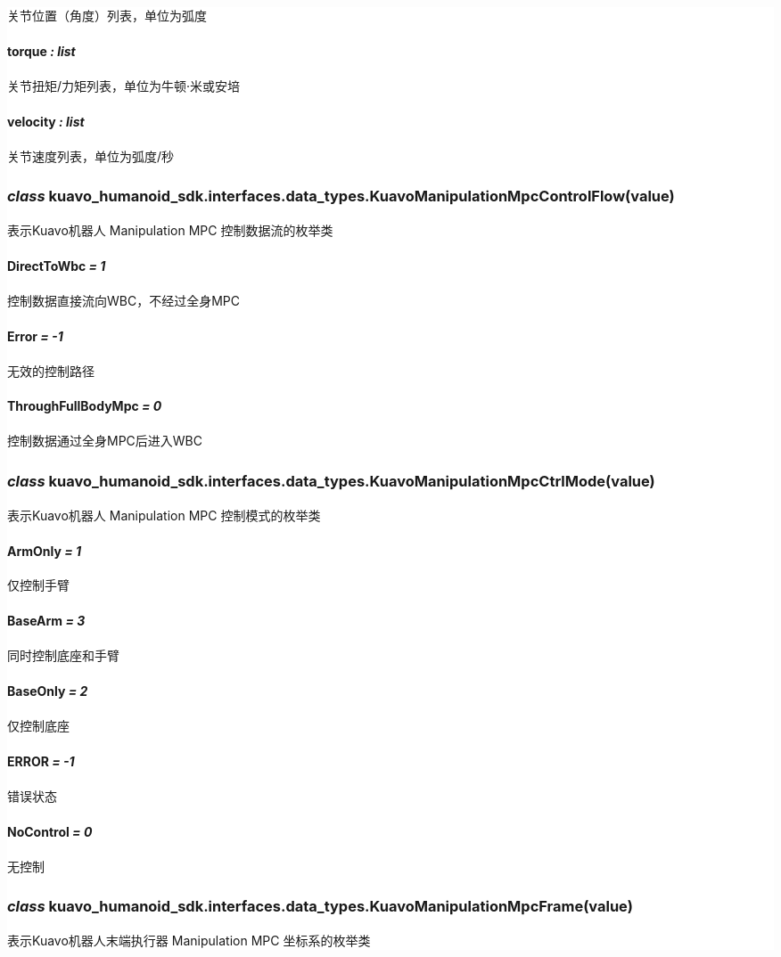 关节位置（角度）列表，单位为弧度

#### torque *: list*

关节扭矩/力矩列表，单位为牛顿·米或安培

#### velocity *: list*

关节速度列表，单位为弧度/秒

### *class* kuavo_humanoid_sdk.interfaces.data_types.KuavoManipulationMpcControlFlow(value)

表示Kuavo机器人 Manipulation MPC 控制数据流的枚举类

#### DirectToWbc *= 1*

控制数据直接流向WBC，不经过全身MPC

#### Error *= -1*

无效的控制路径

#### ThroughFullBodyMpc *= 0*

控制数据通过全身MPC后进入WBC

### *class* kuavo_humanoid_sdk.interfaces.data_types.KuavoManipulationMpcCtrlMode(value)

表示Kuavo机器人 Manipulation MPC 控制模式的枚举类

#### ArmOnly *= 1*

仅控制手臂

#### BaseArm *= 3*

同时控制底座和手臂

#### BaseOnly *= 2*

仅控制底座

#### ERROR *= -1*

错误状态

#### NoControl *= 0*

无控制

### *class* kuavo_humanoid_sdk.interfaces.data_types.KuavoManipulationMpcFrame(value)

表示Kuavo机器人末端执行器 Manipulation MPC 坐标系的枚举类
